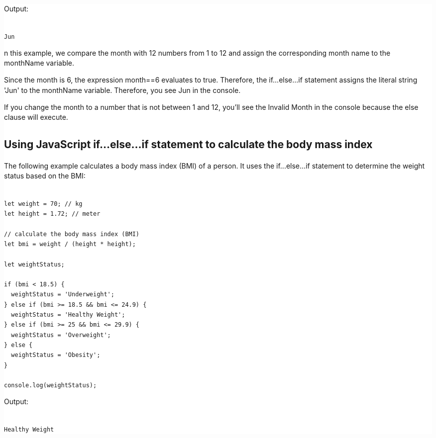 Output:

```JS

Jun

```

n this example, we compare the month with 12 numbers from 1 to 12 and assign the corresponding month name to the monthName variable.

Since the month is 6, the expression month==6 evaluates to true. Therefore, the if...else...if statement assigns the literal string 'Jun' to the monthName variable. Therefore, you see Jun in the console.

If you change the month to a number that is not between 1 and 12, you’ll see the Invalid Month in the console because the else clause will execute.

## Using JavaScript if…else…if statement to calculate the body mass index

The following example calculates a body mass index (BMI) of a person. It uses the if...else...if statement to determine the weight status based on the BMI:

```JS

let weight = 70; // kg
let height = 1.72; // meter

// calculate the body mass index (BMI)
let bmi = weight / (height * height);

let weightStatus;

if (bmi < 18.5) {
  weightStatus = 'Underweight';
} else if (bmi >= 18.5 && bmi <= 24.9) {
  weightStatus = 'Healthy Weight';
} else if (bmi >= 25 && bmi <= 29.9) {
  weightStatus = 'Overweight';
} else {
  weightStatus = 'Obesity';
}

console.log(weightStatus);

```

Output:

```JS

Healthy Weight

```

